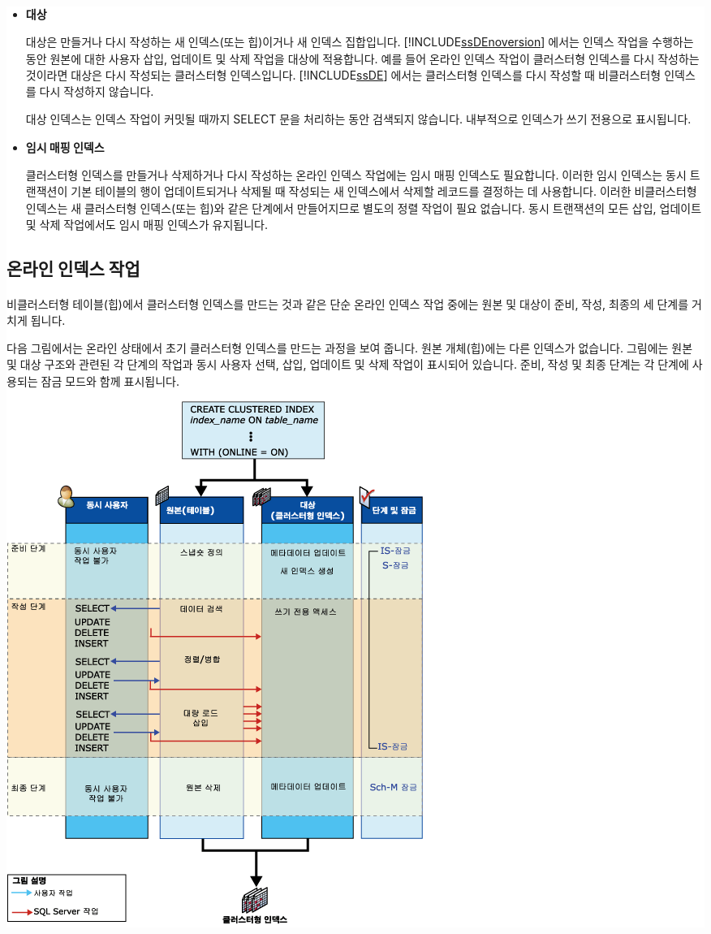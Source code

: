 -   **대상**  
  
     대상은 만들거나 다시 작성하는 새 인덱스(또는 힙)이거나 새 인덱스 집합입니다. [!INCLUDE[ssDEnoversion](../../includes/ssdenoversion-md.md)] 에서는 인덱스 작업을 수행하는 동안 원본에 대한 사용자 삽입, 업데이트 및 삭제 작업을 대상에 적용합니다. 예를 들어 온라인 인덱스 작업이 클러스터형 인덱스를 다시 작성하는 것이라면 대상은 다시 작성되는 클러스터형 인덱스입니다. [!INCLUDE[ssDE](../../includes/ssde-md.md)] 에서는 클러스터형 인덱스를 다시 작성할 때 비클러스터형 인덱스를 다시 작성하지 않습니다.  
  
     대상 인덱스는 인덱스 작업이 커밋될 때까지 SELECT 문을 처리하는 동안 검색되지 않습니다. 내부적으로 인덱스가 쓰기 전용으로 표시됩니다.  
  
-   **임시 매핑 인덱스**  
  
     클러스터형 인덱스를 만들거나 삭제하거나 다시 작성하는 온라인 인덱스 작업에는 임시 매핑 인덱스도 필요합니다. 이러한 임시 인덱스는 동시 트랜잭션이 기본 테이블의 행이 업데이트되거나 삭제될 때 작성되는 새 인덱스에서 삭제할 레코드를 결정하는 데 사용합니다. 이러한 비클러스터형 인덱스는 새 클러스터형 인덱스(또는 힙)와 같은 단계에서 만들어지므로 별도의 정렬 작업이 필요 없습니다. 동시 트랜잭션의 모든 삽입, 업데이트 및 삭제 작업에서도 임시 매핑 인덱스가 유지됩니다.  
  
## <a name="online-index-activities"></a>온라인 인덱스 작업  
 비클러스터형 테이블(힙)에서 클러스터형 인덱스를 만드는 것과 같은 단순 온라인 인덱스 작업 중에는 원본 및 대상이 준비, 작성, 최종의 세 단계를 거치게 됩니다.  
  
 다음 그림에서는 온라인 상태에서 초기 클러스터형 인덱스를 만드는 과정을 보여 줍니다. 원본 개체(힙)에는 다른 인덱스가 없습니다. 그림에는 원본 및 대상 구조와 관련된 각 단계의 작업과 동시 사용자 선택, 삽입, 업데이트 및 삭제 작업이 표시되어 있습니다. 준비, 작성 및 최종 단계는 각 단계에 사용되는 잠금 모드와 함께 표시됩니다.  
  
 ![온라인 인덱스 작업 중 수행되는 활동](../../relational-databases/indexes/media/online-index.gif "Activities performed during online index operation")  
  